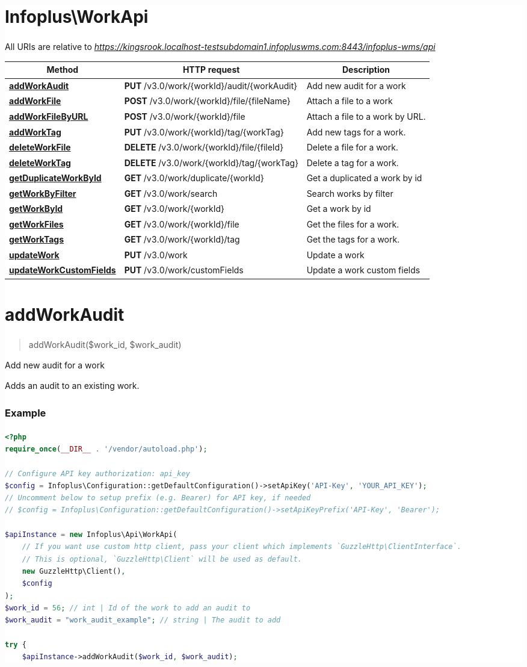 # Infoplus\WorkApi

All URIs are relative to *https://kingsrook.localhost-testsubdomain1.infopluswms.com:8443/infoplus-wms/api*

Method | HTTP request | Description
------------- | ------------- | -------------
[**addWorkAudit**](WorkApi.md#addWorkAudit) | **PUT** /v3.0/work/{workId}/audit/{workAudit} | Add new audit for a work
[**addWorkFile**](WorkApi.md#addWorkFile) | **POST** /v3.0/work/{workId}/file/{fileName} | Attach a file to a work
[**addWorkFileByURL**](WorkApi.md#addWorkFileByURL) | **POST** /v3.0/work/{workId}/file | Attach a file to a work by URL.
[**addWorkTag**](WorkApi.md#addWorkTag) | **PUT** /v3.0/work/{workId}/tag/{workTag} | Add new tags for a work.
[**deleteWorkFile**](WorkApi.md#deleteWorkFile) | **DELETE** /v3.0/work/{workId}/file/{fileId} | Delete a file for a work.
[**deleteWorkTag**](WorkApi.md#deleteWorkTag) | **DELETE** /v3.0/work/{workId}/tag/{workTag} | Delete a tag for a work.
[**getDuplicateWorkById**](WorkApi.md#getDuplicateWorkById) | **GET** /v3.0/work/duplicate/{workId} | Get a duplicated a work by id
[**getWorkByFilter**](WorkApi.md#getWorkByFilter) | **GET** /v3.0/work/search | Search works by filter
[**getWorkById**](WorkApi.md#getWorkById) | **GET** /v3.0/work/{workId} | Get a work by id
[**getWorkFiles**](WorkApi.md#getWorkFiles) | **GET** /v3.0/work/{workId}/file | Get the files for a work.
[**getWorkTags**](WorkApi.md#getWorkTags) | **GET** /v3.0/work/{workId}/tag | Get the tags for a work.
[**updateWork**](WorkApi.md#updateWork) | **PUT** /v3.0/work | Update a work
[**updateWorkCustomFields**](WorkApi.md#updateWorkCustomFields) | **PUT** /v3.0/work/customFields | Update a work custom fields


# **addWorkAudit**
> addWorkAudit($work_id, $work_audit)

Add new audit for a work

Adds an audit to an existing work.

### Example
```php
<?php
require_once(__DIR__ . '/vendor/autoload.php');

// Configure API key authorization: api_key
$config = Infoplus\Configuration::getDefaultConfiguration()->setApiKey('API-Key', 'YOUR_API_KEY');
// Uncomment below to setup prefix (e.g. Bearer) for API key, if needed
// $config = Infoplus\Configuration::getDefaultConfiguration()->setApiKeyPrefix('API-Key', 'Bearer');

$apiInstance = new Infoplus\Api\WorkApi(
    // If you want use custom http client, pass your client which implements `GuzzleHttp\ClientInterface`.
    // This is optional, `GuzzleHttp\Client` will be used as default.
    new GuzzleHttp\Client(),
    $config
);
$work_id = 56; // int | Id of the work to add an audit to
$work_audit = "work_audit_example"; // string | The audit to add

try {
    $apiInstance->addWorkAudit($work_id, $work_audit);
```